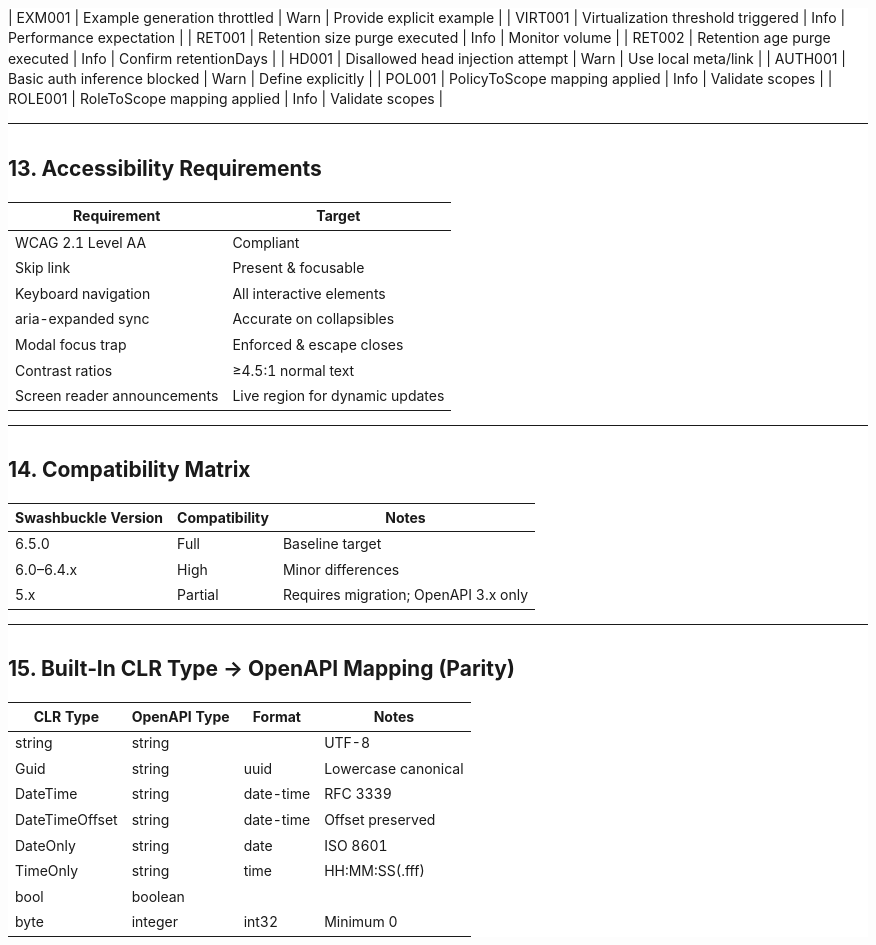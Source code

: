 | EXM001 | Example generation throttled | Warn | Provide explicit example |
| VIRT001 | Virtualization threshold triggered | Info | Performance expectation |
| RET001 | Retention size purge executed | Info | Monitor volume |
| RET002 | Retention age purge executed | Info | Confirm retentionDays |
| HD001 | Disallowed head injection attempt | Warn | Use local meta/link |
| AUTH001 | Basic auth inference blocked | Warn | Define explicitly |
| POL001 | PolicyToScope mapping applied | Info | Validate scopes |
| ROLE001 | RoleToScope mapping applied | Info | Validate scopes |

---

## 13. Accessibility Requirements
| Requirement | Target |
|-------------|--------|
| WCAG 2.1 Level AA | Compliant |
| Skip link | Present & focusable |
| Keyboard navigation | All interactive elements |
| aria-expanded sync | Accurate on collapsibles |
| Modal focus trap | Enforced & escape closes |
| Contrast ratios | ≥4.5:1 normal text |
| Screen reader announcements | Live region for dynamic updates |

---

## 14. Compatibility Matrix
| Swashbuckle Version | Compatibility | Notes |
|---------------------|--------------|-------|
| 6.5.0 | Full | Baseline target |
| 6.0–6.4.x | High | Minor differences |
| 5.x | Partial | Requires migration; OpenAPI 3.x only |

---

## 15. Built‑In CLR Type → OpenAPI Mapping (Parity)
| CLR Type | OpenAPI Type | Format | Notes |
|----------|--------------|--------|------|
| string | string |  | UTF-8 |
| Guid | string | uuid | Lowercase canonical |
| DateTime | string | date-time | RFC 3339 |
| DateTimeOffset | string | date-time | Offset preserved |
| DateOnly | string | date | ISO 8601 |
| TimeOnly | string | time | HH:MM:SS(.fff) |
| bool | boolean |  |  |
| byte | integer | int32 | Minimum 0 |